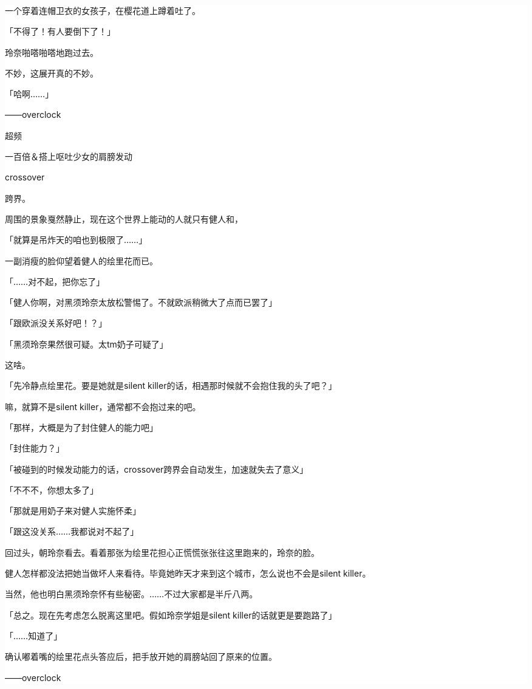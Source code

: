 一个穿着连帽卫衣的女孩子，在樱花道上蹲着吐了。 

「不得了！有人要倒下了！」 

玲奈啪嗒啪嗒地跑过去。 

不妙，这展开真的不妙。 

「哈啊……」 

——overclock

超频

一百倍＆搭上呕吐少女的肩膀发动

crossover

跨界。 

周围的景象戛然静止，现在这个世界上能动的人就只有健人和， 

「就算是吊炸天的咱也到极限了……」 

一副消瘦的脸仰望着健人的绘里花而已。 

「……对不起，把你忘了」 

「健人你啊，对黑须玲奈太放松警惕了。不就欧派稍微大了点而已罢了」 

「跟欧派没关系好吧！？」 

「黑须玲奈果然很可疑。太tm奶子可疑了」 

这啥。 

「先冷静点绘里花。要是她就是silent killer的话，相遇那时候就不会抱住我的头了吧？」 

嘛，就算不是silent killer，通常都不会抱过来的吧。 

「那样，大概是为了封住健人的能力吧」 

「封住能力？」 

「被碰到的时候发动能力的话，crossover跨界会自动发生，加速就失去了意义」 

「不不不，你想太多了」 

「那就是用奶子来对健人实施怀柔」 

「跟这没关系……我都说对不起了」 

回过头，朝玲奈看去。看着那张为绘里花担心正慌慌张张往这里跑来的，玲奈的脸。 

健人怎样都没法把她当做坏人来看待。毕竟她昨天才来到这个城市，怎么说也不会是silent killer。 

当然，他也明白黑须玲奈怀有些秘密。……不过大家都是半斤八两。 

「总之。现在先考虑怎么脱离这里吧。假如玲奈学姐是silent killer的话就更是要跑路了」 

「……知道了」 

确认嘟着嘴的绘里花点头答应后，把手放开她的肩膀站回了原来的位置。 

——overclock
